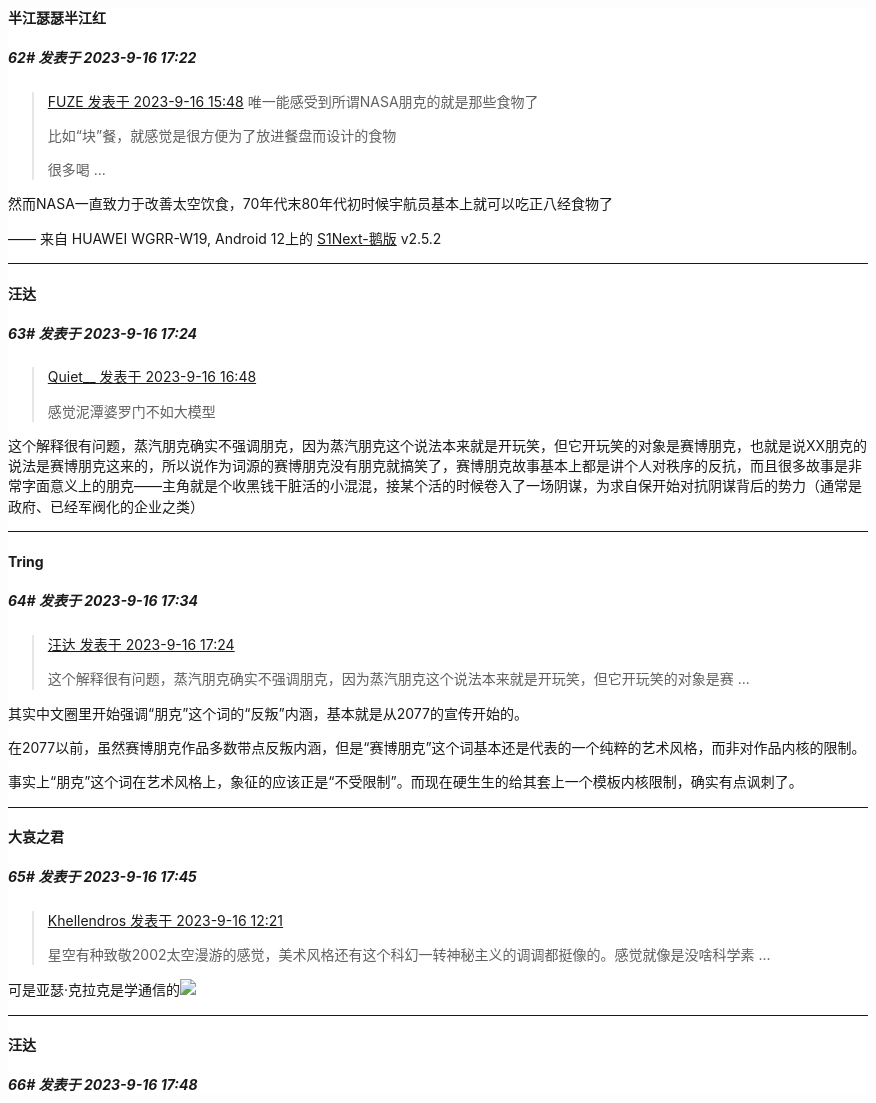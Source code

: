 ####  半江瑟瑟半江红  
##### 62#       发表于 2023-9-16 17:22

<blockquote><a href="httphttps://bbs.saraba1st.com/2b/forum.php?mod=redirect&amp;goto=findpost&amp;pid=62427990&amp;ptid=2152992" target="_blank">FUZE 发表于 2023-9-16 15:48</a>
唯一能感受到所谓NASA朋克的就是那些食物了

比如“块”餐，就感觉是很方便为了放进餐盘而设计的食物

很多喝 ...</blockquote>
然而NASA一直致力于改善太空饮食，70年代末80年代初时候宇航员基本上就可以吃正八经食物了

—— 来自 HUAWEI WGRR-W19, Android 12上的 [S1Next-鹅版](https://github.com/ykrank/S1-Next/releases) v2.5.2

*****

####  汪达  
##### 63#       发表于 2023-9-16 17:24

<blockquote><a href="httphttps://bbs.saraba1st.com/2b/forum.php?mod=redirect&amp;goto=findpost&amp;pid=62428415&amp;ptid=2152992" target="_blank">Quiet__ 发表于 2023-9-16 16:48</a>

感觉泥潭婆罗门不如大模型</blockquote>
这个解释很有问题，蒸汽朋克确实不强调朋克，因为蒸汽朋克这个说法本来就是开玩笑，但它开玩笑的对象是赛博朋克，也就是说XX朋克的说法是赛博朋克这来的，所以说作为词源的赛博朋克没有朋克就搞笑了，赛博朋克故事基本上都是讲个人对秩序的反抗，而且很多故事是非常字面意义上的朋克——主角就是个收黑钱干脏活的小混混，接某个活的时候卷入了一场阴谋，为求自保开始对抗阴谋背后的势力（通常是政府、已经军阀化的企业之类）


*****

####  Tring  
##### 64#       发表于 2023-9-16 17:34

<blockquote><a href="httphttps://bbs.saraba1st.com/2b/forum.php?mod=redirect&amp;goto=findpost&amp;pid=62428635&amp;ptid=2152992" target="_blank">汪达 发表于 2023-9-16 17:24</a>

这个解释很有问题，蒸汽朋克确实不强调朋克，因为蒸汽朋克这个说法本来就是开玩笑，但它开玩笑的对象是赛 ...</blockquote>
其实中文圈里开始强调“朋克”这个词的“反叛”内涵，基本就是从2077的宣传开始的。

在2077以前，虽然赛博朋克作品多数带点反叛内涵，但是“赛博朋克”这个词基本还是代表的一个纯粹的艺术风格，而非对作品内核的限制。

事实上“朋克”这个词在艺术风格上，象征的应该正是“不受限制”。而现在硬生生的给其套上一个模板内核限制，确实有点讽刺了。


*****

####  大哀之君  
##### 65#       发表于 2023-9-16 17:45

<blockquote><a href="httphttps://bbs.saraba1st.com/2b/forum.php?mod=redirect&amp;goto=findpost&amp;pid=62426482&amp;ptid=2152992" target="_blank">Khellendros 发表于 2023-9-16 12:21</a>

星空有种致敬2002太空漫游的感觉，美术风格还有这个科幻一转神秘主义的调调都挺像的。感觉就像是没啥科学素 ...</blockquote>
可是亚瑟·克拉克是学通信的<img src="https://static.saraba1st.com/image/smiley/face2017/213.gif" referrerpolicy="no-referrer">

*****

####  汪达  
##### 66#       发表于 2023-9-16 17:48
